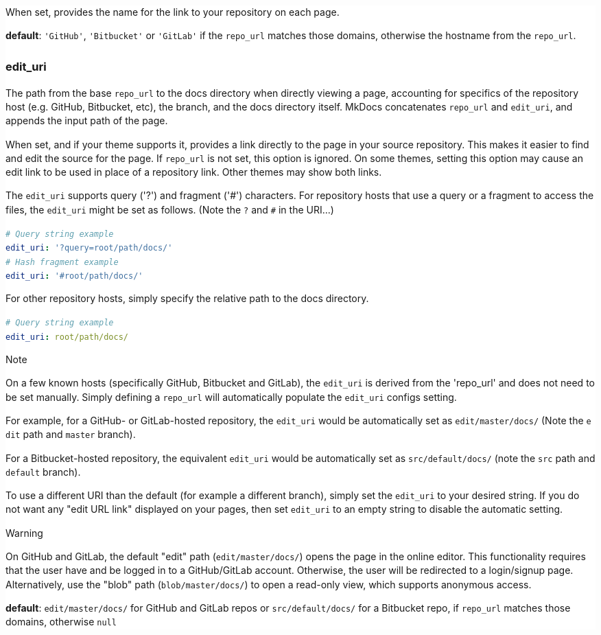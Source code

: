 When set, provides the name for the link to your repository on each page.

**default**: `'GitHub'`, `'Bitbucket'` or `'GitLab'` if the `repo_url` matches those domains, otherwise the hostname from the `repo_url`.

### edit_uri

The path from the base `repo_url` to the docs directory when directly viewing a page, accounting for specifics of the repository host (e.g. GitHub, Bitbucket, etc), the branch, and the docs directory itself. MkDocs concatenates `repo_url` and `edit_uri`, and appends the input path of the page.

When set, and if your theme supports it, provides a link directly to the page in your source repository. This makes it easier to find and edit the source for the page. If `repo_url` is not set, this option is ignored. On some themes, setting this option may cause an edit link to be used in place of a repository link. Other themes may show both links.

The `edit_uri` supports query ('?') and fragment ('#') characters. For repository hosts that use a query or a fragment to access the files, the `edit_uri` might be set as follows. (Note the `?` and `#` in the URI...)

```yaml
# Query string example
edit_uri: '?query=root/path/docs/'
# Hash fragment example
edit_uri: '#root/path/docs/'
```

For other repository hosts, simply specify the relative path to the docs directory.

```yaml
# Query string example
edit_uri: root/path/docs/
```

Note

On a few known hosts (specifically GitHub, Bitbucket and GitLab), the `edit_uri` is derived from the 'repo_url' and does not need to be set manually. Simply defining a `repo_url` will automatically populate the `edit_uri` configs setting.

For example, for a GitHub- or GitLab-hosted repository, the `edit_uri` would be automatically set as `edit/master/docs/` (Note the `edit` path and `master` branch).

For a Bitbucket-hosted repository, the equivalent `edit_uri` would be automatically set as `src/default/docs/` (note the `src` path and `default` branch).

To use a different URI than the default (for example a different branch), simply set the `edit_uri` to your desired string. If you do not want any "edit URL link" displayed on your pages, then set `edit_uri` to an empty string to disable the automatic setting.

Warning

On GitHub and GitLab, the default "edit" path (`edit/master/docs/`) opens the page in the online editor. This functionality requires that the user have and be logged in to a GitHub/GitLab account. Otherwise, the user will be redirected to a login/signup page. Alternatively, use the "blob" path (`blob/master/docs/`) to open a read-only view, which supports anonymous access.

**default**: `edit/master/docs/` for GitHub and GitLab repos or `src/default/docs/` for a Bitbucket repo, if `repo_url` matches those domains, otherwise `null`
